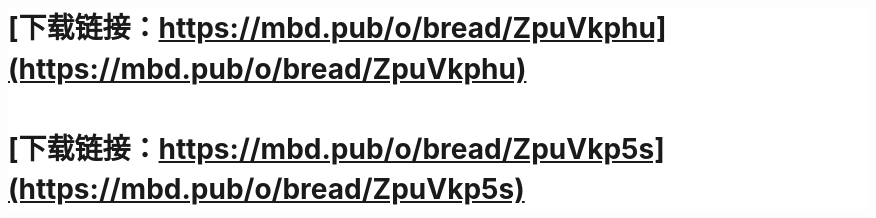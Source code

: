 
# [下载链接：https://mbd.pub/o/bread/ZpuVkphu](https://mbd.pub/o/bread/ZpuVkphu)
# [下载链接：https://mbd.pub/o/bread/ZpuVkp5s](https://mbd.pub/o/bread/ZpuVkp5s)